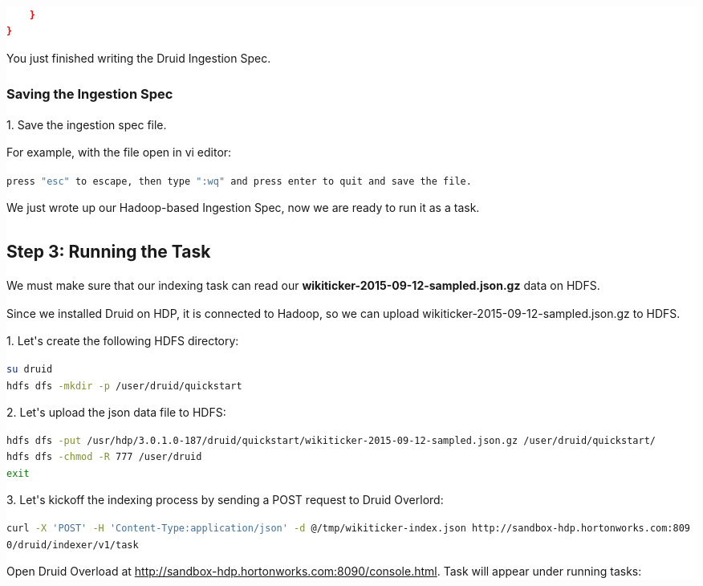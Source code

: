 ~~~json
    }
}
~~~

You just finished writing the Druid Ingestion Spec.

### Saving the Ingestion Spec

1\. Save the ingestion spec file.

For example, with the file open in vi editor:

~~~bash
press "esc" to escape, then type ":wq" and press enter to quit and save the file.
~~~

We just wrote up our Hadoop-based Ingestion Spec, now we are ready to run it as a task.

## Step 3: Running the Task

We must make sure that our indexing task can read our **wikiticker-2015-09-12-sampled.json.gz** data on HDFS.

Since we installed Druid on HDP, it is connected to Hadoop, so we can upload wikiticker-2015-09-12-sampled.json.gz to HDFS.

1\. Let's create the following HDFS directory:

~~~bash
su druid
hdfs dfs -mkdir -p /user/druid/quickstart
~~~

2\. Let's upload the json data file to HDFS:

~~~bash
hdfs dfs -put /usr/hdp/3.0.1.0-187/druid/quickstart/wikiticker-2015-09-12-sampled.json.gz /user/druid/quickstart/
hdfs dfs -chmod -R 777 /user/druid
exit
~~~

3\. Let's kickoff the indexing process by sending a POST request to Druid Overlord:

~~~bash
curl -X 'POST' -H 'Content-Type:application/json' -d @/tmp/wikiticker-index.json http://sandbox-hdp.hortonworks.com:8090/druid/indexer/v1/task
~~~

Open Druid Overload at http://sandbox-hdp.hortonworks.com:8090/console.html. Task will appear under running tasks:
